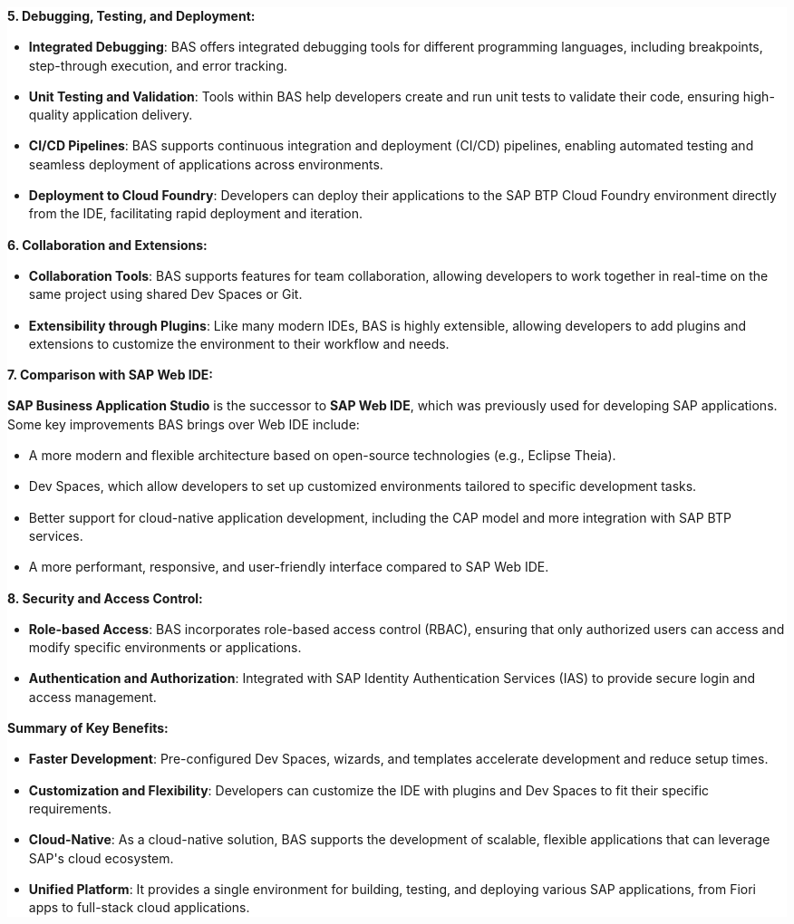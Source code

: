 **5. Debugging, Testing, and Deployment:**

-   **Integrated Debugging**: BAS offers integrated debugging tools for different programming languages, including breakpoints, step-through execution, and error tracking.

-   **Unit Testing and Validation**: Tools within BAS help developers create and run unit tests to validate their code, ensuring high-quality application delivery.

-   **CI/CD Pipelines**: BAS supports continuous integration and deployment (CI/CD) pipelines, enabling automated testing and seamless deployment of applications across environments.

-   **Deployment to Cloud Foundry**: Developers can deploy their applications to the SAP BTP Cloud Foundry environment directly from the IDE, facilitating rapid deployment and iteration.

**6. Collaboration and Extensions:**

-   **Collaboration Tools**: BAS supports features for team collaboration, allowing developers to work together in real-time on the same project using shared Dev Spaces or Git.

-   **Extensibility through Plugins**: Like many modern IDEs, BAS is highly extensible, allowing developers to add plugins and extensions to customize the environment to their workflow and needs.

**7. Comparison with SAP Web IDE:**

**SAP Business Application Studio** is the successor to **SAP Web IDE**,
which was previously used for developing SAP applications. Some key
improvements BAS brings over Web IDE include:

-   A more modern and flexible architecture based on open-source technologies (e.g., Eclipse Theia).

-   Dev Spaces, which allow developers to set up customized environments tailored to specific development tasks.

-   Better support for cloud-native application development, including the CAP model and more integration with SAP BTP services.

-   A more performant, responsive, and user-friendly interface compared to SAP Web IDE.

**8. Security and Access Control:**

-   **Role-based Access**: BAS incorporates role-based access control (RBAC), ensuring that only authorized users can access and modify specific environments or applications.

-   **Authentication and Authorization**: Integrated with SAP Identity Authentication Services (IAS) to provide secure login and access management.

**Summary of Key Benefits:**

-   **Faster Development**: Pre-configured Dev Spaces, wizards, and templates accelerate development and reduce setup times.

-   **Customization and Flexibility**: Developers can customize the IDE with plugins and Dev Spaces to fit their specific requirements.

-   **Cloud-Native**: As a cloud-native solution, BAS supports the development of scalable, flexible applications that can leverage SAP's cloud ecosystem.

-   **Unified Platform**: It provides a single environment for building, testing, and deploying various SAP applications, from Fiori apps to full-stack cloud applications.
